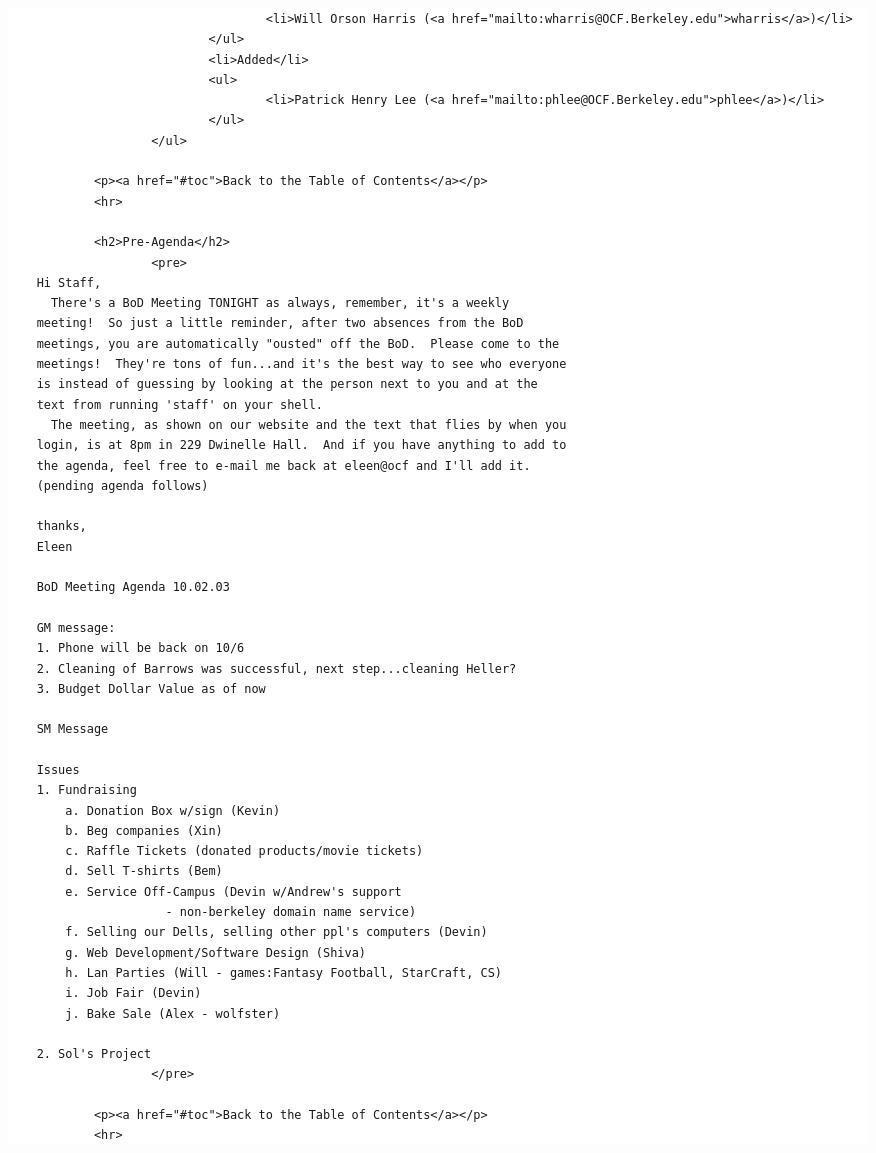                                         <li>Will Orson Harris (<a href="mailto:wharris@OCF.Berkeley.edu">wharris</a>)</li>
                                </ul>
                                <li>Added</li>
                                <ul>
                                        <li>Patrick Henry Lee (<a href="mailto:phlee@OCF.Berkeley.edu">phlee</a>)</li>
                                </ul>
                        </ul>

                <p><a href="#toc">Back to the Table of Contents</a></p>
                <hr>

                <h2>Pre-Agenda</h2>
                        <pre>
        Hi Staff,
          There's a BoD Meeting TONIGHT as always, remember, it's a weekly
        meeting!  So just a little reminder, after two absences from the BoD
        meetings, you are automatically "ousted" off the BoD.  Please come to the
        meetings!  They're tons of fun...and it's the best way to see who everyone
        is instead of guessing by looking at the person next to you and at the
        text from running 'staff' on your shell.
          The meeting, as shown on our website and the text that flies by when you
        login, is at 8pm in 229 Dwinelle Hall.  And if you have anything to add to
        the agenda, feel free to e-mail me back at eleen@ocf and I'll add it.
        (pending agenda follows)

        thanks,
        Eleen

        BoD Meeting Agenda 10.02.03

        GM message:
        1. Phone will be back on 10/6
        2. Cleaning of Barrows was successful, next step...cleaning Heller?
        3. Budget Dollar Value as of now

        SM Message

        Issues
        1. Fundraising
        	a. Donation Box w/sign (Kevin)
        	b. Beg companies (Xin)
        	c. Raffle Tickets (donated products/movie tickets)
        	d. Sell T-shirts (Bem)
        	e. Service Off-Campus (Devin w/Andrew's support
        			      - non-berkeley domain name service)
        	f. Selling our Dells, selling other ppl's computers (Devin)
        	g. Web Development/Software Design (Shiva)
        	h. Lan Parties (Will - games:Fantasy Football, StarCraft, CS)
        	i. Job Fair (Devin)
        	j. Bake Sale (Alex - wolfster)

        2. Sol's Project
                        </pre>

                <p><a href="#toc">Back to the Table of Contents</a></p>
                <hr>
